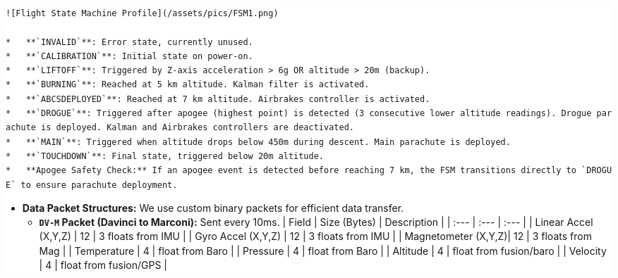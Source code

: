     ![Flight State Machine Profile](/assets/pics/FSM1.png)

    *   **`INVALID`**: Error state, currently unused.
    *   **`CALIBRATION`**: Initial state on power-on.
    *   **`LIFTOFF`**: Triggered by Z-axis acceleration > 6g OR altitude > 20m (backup).
    *   **`BURNING`**: Reached at 5 km altitude. Kalman filter is activated.
    *   **`ABCSDEPLOYED`**: Reached at 7 km altitude. Airbrakes controller is activated.
    *   **`DROGUE`**: Triggered after apogee (highest point) is detected (3 consecutive lower altitude readings). Drogue parachute is deployed. Kalman and Airbrakes controllers are deactivated.
    *   **`MAIN`**: Triggered when altitude drops below 450m during descent. Main parachute is deployed.
    *   **`TOUCHDOWN`**: Final state, triggered below 20m altitude.
    *   **Apogee Safety Check:** If an apogee event is detected before reaching 7 km, the FSM transitions directly to `DROGUE` to ensure parachute deployment.

*   **Data Packet Structures:** We use custom binary packets for efficient data transfer.
    *   **`DV-M` Packet (Davinci to Marconi):** Sent every 10ms.
        | Field | Size (Bytes) | Description |
        | :--- | :--- | :--- |
        | Linear Accel (X,Y,Z) | 12 | 3 floats from IMU |
        | Gyro Accel (X,Y,Z) | 12 | 3 floats from IMU |
        | Magnetometer (X,Y,Z)| 12 | 3 floats from Mag |
        | Temperature | 4 | float from Baro |
        | Pressure | 4 | float from Baro |
        | Altitude | 4 | float from fusion/baro |
        | Velocity | 4 | float from fusion/GPS |